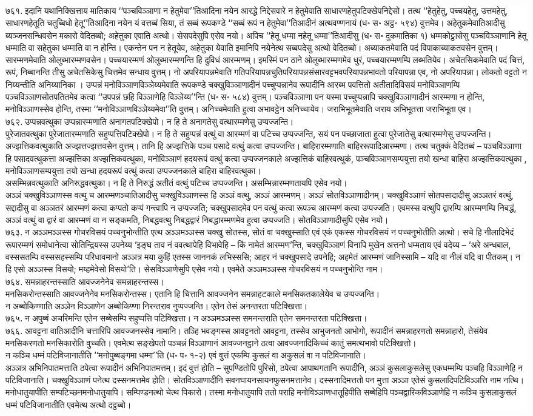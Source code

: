 ७६१. इदानि यथानिक्खित्ताय मातिकाय ‘‘पञ्चविञ्ञाणा न हेतुमेवा’’तिआदिना नयेन आरद्धे निद्देसवारे न हेतुमेवाति साधारणहेतुपटिक्खेपनिद्देसो। तत्थ ‘‘हेतुहेतु, पच्चयहेतु, उत्तमहेतु, साधारणहेतूति चतुब्बिधो हेतू’’तिआदिना नयेन यं वत्तब्बं सिया, तं सब्बं रूपकण्डे ‘‘सब्बं रूपं न हेतुमेवा’’तिआदीनं अत्थवण्णनायं (ध॰ स॰ अट्ठ॰ ५९४) वुत्तमेव। अहेतुकमेवातिआदीसु ब्यञ्जनसन्धिवसेन मकारो वेदितब्बो; अहेतुका एवाति अत्थो। सेसपदेसुपि एसेव नयो। अपिच ‘‘हेतू धम्मा नहेतू धम्मा’’तिआदीसु (ध॰ स॰ दुकमातिका १) धम्मकोट्ठासेसु पञ्चविञ्ञाणानि हेतू धम्माति वा सहेतुका धम्माति वा न होन्ति। एकन्तेन पन न हेतूयेव, अहेतुका येवाति इमानिपि नयेनेत्थ सब्बपदेसु अत्थो वेदितब्बो। अब्याकतमेवाति पदं विपाकाब्याकतवसेन वुत्तम्। सारम्मणमेवाति ओलुब्भारम्मणवसेन। पच्चयारम्मणं ओलुब्भारम्मणन्ति हि दुविधं आरम्मणम्। इमस्मिं पन ठाने ओलुब्भारम्मणमेव धुरं, पच्चयारम्मणम्पि लब्भतियेव। अचेतसिकमेवाति पदं चित्तं, रूपं, निब्बानन्ति तीसु अचेतसिकेसु चित्तमेव सन्धाय वुत्तम्। नो अपरियापन्नमेवाति गतिपरियापन्नचुतिपरियापन्नसंसारवट्टभवपरियापन्नभावतो परियापन्ना एव, नो अपरियापन्ना। लोकतो वट्टतो न निय्यन्तीति अनिय्यानिका । उप्पन्नं मनोविञ्ञाणविञ्ञेय्यमेवाति रूपकण्डे चक्खुविञ्ञाणादीनं पच्चुप्पन्नानेव रूपादीनि आरब्भ पवत्तितो अतीतादिविसयं मनोविञ्ञाणम्पि पञ्चविञ्ञाणसोतपतितमेव कत्वा ‘‘उपपन्नं छहि विञ्ञाणेहि विञ्ञेय्य’’न्ति (ध॰ स॰ ५८४) वुत्तम्। पञ्चविञ्ञाणा पन यस्मा पच्चुप्पन्नापि चक्खुविञ्ञाणादीनं आरम्मणा न होन्ति, मनोविञ्ञाणस्सेव होन्ति, तस्मा ‘‘मनोविञ्ञाणविञ्ञेय्यमेवा’’ति वुत्तम्। अनिच्चमेवाति हुत्वा अभावट्ठेन अनिच्चायेव। जराभिभूतमेवाति जराय अभिभूतत्ता जराभिभूता एव।  
७६२. उप्पन्नवत्थुका उप्पन्नारम्मणाति अनागतपटिक्खेपो। न हि ते अनागतेसु वत्थारम्मणेसु उप्पज्जन्ति।  
पुरेजातवत्थुका पुरेजातारम्मणाति सहुप्पत्तिपटिक्खेपो। न हि ते सहुप्पन्नं वत्थुं वा आरम्मणं वा पटिच्च उप्पज्जन्ति, सयं पन पच्छाजाता हुत्वा पुरेजातेसु वत्थारम्मणेसु उप्पज्जन्ति।  
अज्झत्तिकवत्थुकाति अज्झत्तज्झत्तवसेन वुत्तम्। तानि हि अज्झत्तिके पञ्च पसादे वत्थुं कत्वा उप्पज्जन्ति। बाहिरारम्मणाति बाहिररूपादिआरम्मणा। तत्थ चतुक्कं वेदितब्बं – पञ्चविञ्ञाणा हि पसादवत्थुकत्ता अज्झत्तिका अज्झत्तिकवत्थुका, मनोविञ्ञाणं हदयरूपं वत्थुं कत्वा उप्पज्जनकाले अज्झत्तिकं बाहिरवत्थुकं, पञ्चविञ्ञाणसम्पयुत्ता तयो खन्धा बाहिरा अज्झत्तिकवत्थुका , मनोविञ्ञाणसम्पयुत्ता तयो खन्धा हदयरूपं वत्थुं कत्वा उप्पज्जनकाले बाहिरा बाहिरवत्थुका।  
असम्भिन्नवत्थुकाति अनिरुद्धवत्थुका। न हि ते निरुद्धं अतीतं वत्थुं पटिच्च उप्पज्जन्ति। असम्भिन्नारम्मणतायपि एसेव नयो।  
अञ्ञं चक्खुविञ्ञाणस्स वत्थु च आरम्मणञ्चातिआदीसु चक्खुविञ्ञाणस्स हि अञ्ञं वत्थु, अञ्ञं आरम्मणम्। अञ्ञं सोतविञ्ञाणादीनम्। चक्खुविञ्ञाणं सोतपसादादीसु अञ्ञतरं वत्थुं, सद्दादीसु वा अञ्ञतरं आरम्मणं कत्वा कप्पतो कप्पं गन्त्वापि न उप्पज्जति; चक्खुपसादमेव पन वत्थुं कत्वा रूपञ्च आरम्मणं कत्वा उप्पज्जति। एवमस्स वत्थुपि द्वारम्पि आरम्मणम्पि निबद्धं, अञ्ञं वत्थुं वा द्वारं वा आरम्मणं वा न सङ्कमति, निबद्धवत्थु निबद्धद्वारं निबद्धारम्मणमेव हुत्वा उप्पज्जति। सोतविञ्ञाणादीसुपि एसेव नयो।  
७६३. न अञ्ञमञ्ञस्स गोचरविसयं पच्चनुभोन्तीति एत्थ अञ्ञमञ्ञस्स चक्खु सोतस्स, सोतं वा चक्खुस्साति एवं एकं एकस्स गोचरविसयं न पच्चनुभोतीति अत्थो। सचे हि नीलादिभेदं रूपारम्मणं समोधानेत्वा सोतिन्द्रियस्स उपनेय्य ‘इङ्घ ताव नं ववत्थापेहि विभावेहि – किं नामेतं आरम्मण’न्ति, चक्खुविञ्ञाणं विनापि मुखेन अत्तनो धम्मताय एवं वदेय्य – ‘अरे अन्धबाल, वस्ससतम्पि वस्ससहस्सम्पि परिधावमानो अञ्ञत्र मया कुहिं एतस्स जाननकं लभिस्ससि; आहर नं चक्खुपसादे उपनेहि; अहमेतं आरम्मणं जानिस्सामि – यदि वा नीलं यदि वा पीतकम्। न हि एसो अञ्ञस्स विसयो; मय्हमेवेसो विसयो’ति। सेसविञ्ञाणेसुपि एसेव नयो। एवमेते अञ्ञमञ्ञस्स गोचरविसयं न पच्चनुभोन्ति नाम।  
७६४. समन्नाहरन्तस्साति आवज्जनेनेव समन्नाहरन्तस्स।  
मनसिकरोन्तस्साति आवज्जनेनेव मनसिकरोन्तस्स। एतानि हि चित्तानि आवज्जनेन समन्नाहटकाले मनसिकतकालेयेव च उप्पज्जन्ति।  
न अब्बोकिण्णाति अञ्ञेन विञ्ञाणेन अब्बोकिण्णा निरन्तराव नुप्पज्जन्ति। एतेन तेसं अनन्तरता पटिक्खित्ता।  
७६५. न अपुब्बं अचरिमन्ति एतेन सब्बेसम्पि सहुप्पत्ति पटिक्खित्ता। न अञ्ञमञ्ञस्स समनन्तराति एतेन समनन्तरता पटिक्खित्ता।  
७६६. आवट्टना वातिआदीनि चत्तारिपि आवज्जनस्सेव नामानि। तञ्हि भवङ्गस्स आवट्टनतो आवट्टना, तस्सेव आभुजनतो आभोगो, रूपादीनं समन्नाहरणतो समन्नाहारो, तेसंयेव मनसिकरणतो मनसिकारोति वुच्चति। एवमेत्थ सङ्खेपतो पञ्चन्नं विञ्ञाणानं आवज्जनट्ठाने ठत्वा आवज्जनादिकिच्चं कातुं समत्थभावो पटिक्खित्तो।  
न कञ्चि धम्मं पटिविजानातीति ‘‘मनोपुब्बङ्गमा धम्मा’’ति (ध॰ प॰ १-२) एवं वुत्तं एकम्पि कुसलं वा अकुसलं वा न पटिविजानाति।  
अञ्ञत्र अभिनिपातमत्ताति ठपेत्वा रूपादीनं अभिनिपातमत्तम्। इदं वुत्तं होति – सुपण्डितोपि पुरिसो, ठपेत्वा आपाथगतानि रूपादीनि, अञ्ञं कुसलाकुसलेसु एकधम्मम्पि पञ्चहि विञ्ञाणेहि न पटिविजानाति। चक्खुविञ्ञाणं पनेत्थ दस्सनमत्तमेव होति। सोतविञ्ञाणादीनि सवनघायनसायनफुसनमत्तानेव। दस्सनादिमत्ततो पन मुत्ता अञ्ञा एतेसं कुसलादिपटिविञ्ञत्ति नाम नत्थि।  
मनोधातुयापीति सम्पटिच्छनमनोधातुयापि। सम्पिण्डनत्थो चेत्थ पिकारो। तस्मा मनोधातुयापि ततो पराहि मनोविञ्ञाणधातूहिपीति सब्बेहिपि पञ्चद्वारिकविञ्ञाणेहि न कञ्चि कुसलाकुसलं धम्मं पटिविजानातीति एवमेत्थ अत्थो दट्ठब्बो।  
